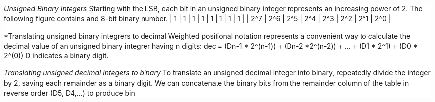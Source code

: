*Unsigned Binary Integers* 
Starting with the LSB, each bit in an unsigned binary integer represents an increasing power of 2. The following figure contains and 8-bit binary number. 
| 1   | 1   | 1   | 1   | 1   | 1   | 1   | 1   |
| 2^7 | 2^6 | 2^5 | 2^4 | 2^3 | 2^2 | 2^1 | 2^0 |

*Translating unsigned binary integrers to decimal
Weighted positional notation represents a convenient way to calculate the decimal value of an unsigned binary integrer having n digits:
    dec = (Dn-1 * 2^(n-1)) + (Dn-2 *2^(n-2)) + ... + (D1 * 2^1) + (D0 * 2^(0)) 
D indicates a binary digit. 

*Translating unsigned decimal integers to binary*
To translate an unsigned decimal integer into binary, repeatedly divide the integer by 2, saving each remainder as a binary digit. We can concatenate the binary bits from the remainder column of the table in reverse order (D5, D4,...) to produce bin
